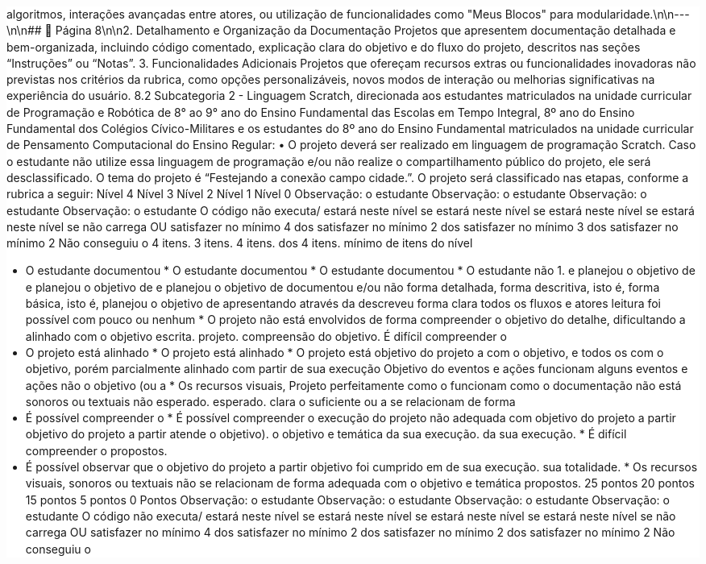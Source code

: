 algoritmos, interações avançadas entre atores, ou utilização de funcionalidades como "Meus Blocos" para
modularidade.\n\n---\n\n## 📄 Página 8\n\n2. Detalhamento e Organização da Documentação
Projetos que apresentem documentação detalhada e bem-organizada, incluindo código comentado, explicação clara
do objetivo e do fluxo do projeto, descritos nas seções “Instruções” ou “Notas”.
3. Funcionalidades Adicionais
Projetos que ofereçam recursos extras ou funcionalidades inovadoras não previstas nos critérios da rubrica, como
opções personalizáveis, novos modos de interação ou melhorias significativas na experiência do usuário.
8.2 Subcategoria 2 - Linguagem Scratch, direcionada aos estudantes matriculados na unidade curricular de
Programação e Robótica de 8° ao 9° ano do Ensino Fundamental das Escolas em Tempo Integral, 8º ano do Ensino
Fundamental dos Colégios Cívico-Militares e os estudantes do 8º ano do Ensino Fundamental matriculados na unidade
curricular de Pensamento Computacional do Ensino Regular:
• O projeto deverá ser realizado em linguagem de programação Scratch. Caso o estudante não utilize essa
linguagem de programação e/ou não realize o compartilhamento público do projeto, ele será desclassificado. O tema
do projeto é “Festejando a conexão campo cidade.”. O projeto será classificado nas etapas, conforme a rubrica a
seguir:
Nível 4 Nível 3 Nível 2 Nível 1 Nível 0
Observação: o estudante Observação: o estudante Observação: o estudante Observação: o estudante O código não executa/
estará neste nível se estará neste nível se estará neste nível se estará neste nível se não carrega OU
satisfazer no mínimo 4 dos satisfazer no mínimo 2 dos satisfazer no mínimo 3 dos satisfazer no mínimo 2 Não conseguiu o
4 itens. 3 itens. 4 itens. dos 4 itens. mínimo de itens do nível
* O estudante documentou * O estudante documentou * O estudante documentou * O estudante não 1.
e planejou o objetivo de e planejou o objetivo de e planejou o objetivo de documentou e/ou não
forma detalhada, forma descritiva, isto é, forma básica, isto é, planejou o objetivo de
apresentando através da descreveu forma clara
todos os fluxos e atores leitura foi possível com pouco ou nenhum * O projeto não está
envolvidos de forma compreender o objetivo do detalhe, dificultando a alinhado com o objetivo
escrita. projeto. compreensão do objetivo. É difícil compreender o
* O projeto está alinhado * O projeto está alinhado * O projeto está objetivo do projeto a
com o objetivo, e todos os com o objetivo, porém parcialmente alinhado com partir de sua execução
Objetivo do eventos e ações funcionam alguns eventos e ações não o objetivo (ou a * Os recursos visuais,
Projeto perfeitamente como o funcionam como o documentação não está sonoros ou textuais não
esperado. esperado. clara o suficiente ou a se relacionam de forma
* É possível compreender o * É possível compreender o execução do projeto não adequada com
objetivo do projeto a partir objetivo do projeto a partir atende o objetivo). o objetivo e temática
da sua execução. da sua execução. * É difícil compreender o propostos.
* É possível observar que o objetivo do projeto a partir
objetivo foi cumprido em de sua execução.
sua totalidade. * Os recursos visuais,
sonoros ou textuais não se
relacionam de forma
adequada com
o objetivo e temática
propostos.
25 pontos 20 pontos 15 pontos 5 pontos 0 Pontos
Observação: o estudante Observação: o estudante Observação: o estudante Observação: o estudante O código não executa/
estará neste nível se estará neste nível se estará neste nível se estará neste nível se não carrega OU
satisfazer no mínimo 4 dos satisfazer no mínimo 2 dos satisfazer no mínimo 2 dos satisfazer no mínimo 2 Não conseguiu o